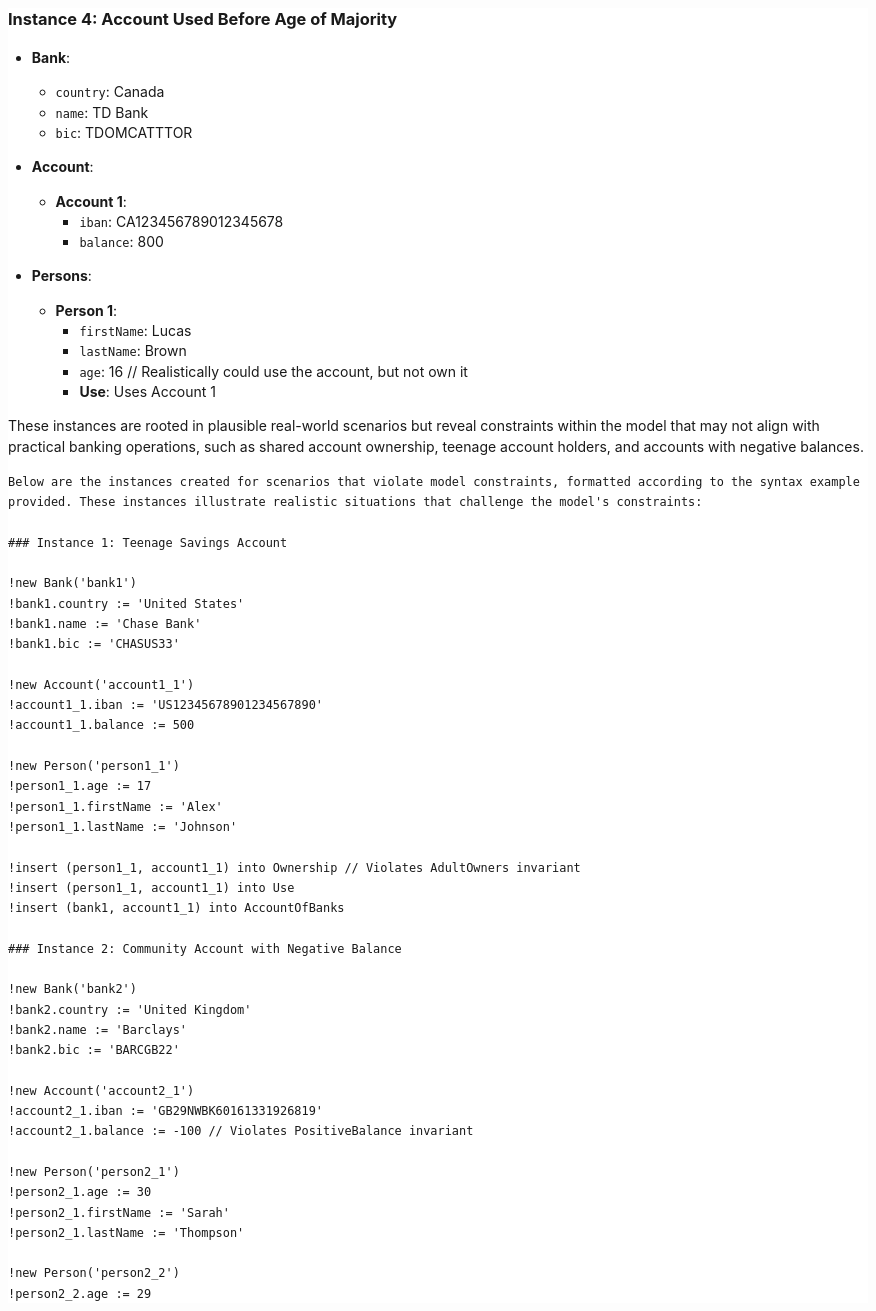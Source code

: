 ### Instance 4: Account Used Before Age of Majority
- **Bank**:
  - `country`: Canada
  - `name`: TD Bank
  - `bic`: TDOMCATTTOR

- **Account**:
  - **Account 1**:
    - `iban`: CA123456789012345678
    - `balance`: 800

- **Persons**:
  - **Person 1**:
    - `firstName`: Lucas
    - `lastName`: Brown
    - `age`: 16  // Realistically could use the account, but not own it
    - **Use**: Uses Account 1

These instances are rooted in plausible real-world scenarios but reveal constraints within the model that may not align with practical banking operations, such as shared account ownership, teenage account holders, and accounts with negative balances.
```
Below are the instances created for scenarios that violate model constraints, formatted according to the syntax example provided. These instances illustrate realistic situations that challenge the model's constraints:

### Instance 1: Teenage Savings Account

!new Bank('bank1')
!bank1.country := 'United States'
!bank1.name := 'Chase Bank'
!bank1.bic := 'CHASUS33'

!new Account('account1_1')
!account1_1.iban := 'US12345678901234567890'
!account1_1.balance := 500

!new Person('person1_1')
!person1_1.age := 17
!person1_1.firstName := 'Alex'
!person1_1.lastName := 'Johnson'

!insert (person1_1, account1_1) into Ownership // Violates AdultOwners invariant
!insert (person1_1, account1_1) into Use
!insert (bank1, account1_1) into AccountOfBanks

### Instance 2: Community Account with Negative Balance

!new Bank('bank2')
!bank2.country := 'United Kingdom'
!bank2.name := 'Barclays'
!bank2.bic := 'BARCGB22'

!new Account('account2_1')
!account2_1.iban := 'GB29NWBK60161331926819'
!account2_1.balance := -100 // Violates PositiveBalance invariant

!new Person('person2_1')
!person2_1.age := 30
!person2_1.firstName := 'Sarah'
!person2_1.lastName := 'Thompson'

!new Person('person2_2')
!person2_2.age := 29
```